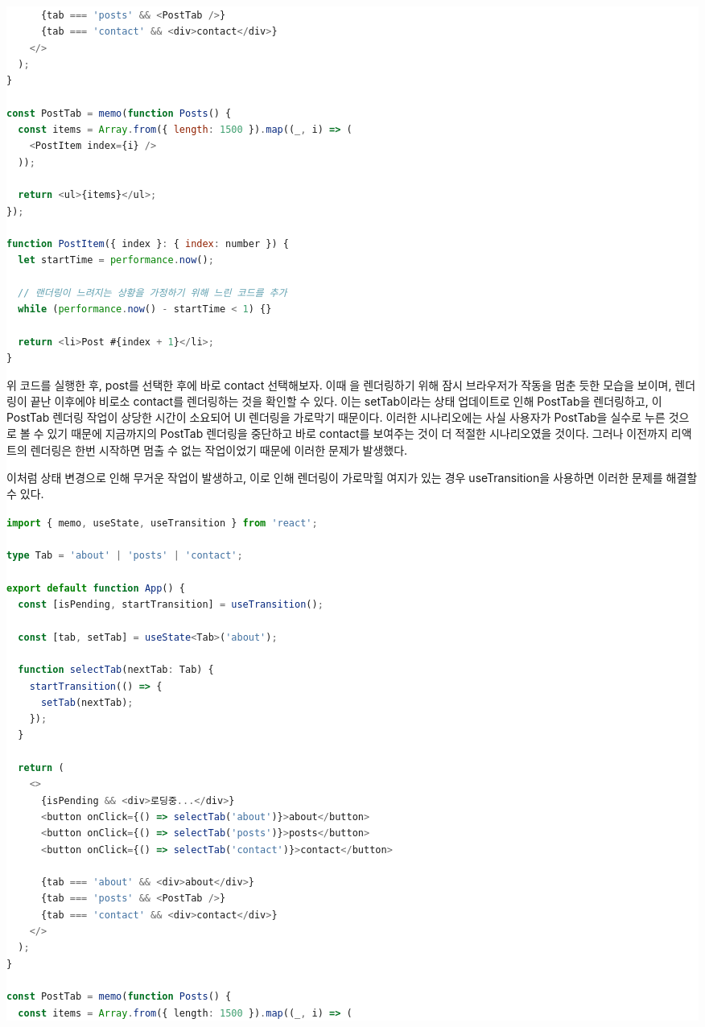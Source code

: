 ```javascript
      {tab === 'posts' && <PostTab />}
      {tab === 'contact' && <div>contact</div>}
    </>
  );
}

const PostTab = memo(function Posts() {
  const items = Array.from({ length: 1500 }).map((_, i) => (
    <PostItem index={i} />
  ));

  return <ul>{items}</ul>;
});

function PostItem({ index }: { index: number }) {
  let startTime = performance.now();

  // 랜더링이 느려지는 상황을 가정하기 위해 느린 코드를 추가
  while (performance.now() - startTime < 1) {}

  return <li>Post #{index + 1}</li>;
}
```

위 코드를 실행한 후, post를 선택한 후에 바로 contact 선택해보자. 이때 <PostTab />을 렌더링하기 위해 잠시 브라우저가 작동을 멈춘 듯한 모습을 보이며, 렌더링이 끝난 이후에야 비로소 contact를 렌더링하는 것을 확인할 수 있다. 이는 setTab이라는 상태 업데이트로 인해 PostTab을 렌더링하고, 이 PostTab 렌더링 작업이 상당한 시간이 소요되어 UI 렌더링을 가로막기 때문이다. 이러한 시나리오에는 사실 사용자가 PostTab을 실수로 누른 것으로 볼 수 있기 때문에 지금까지의 PostTab 렌더링을 중단하고 바로 contact를 보여주는 것이 더 적절한 시나리오였을 것이다. 그러나 이전까지 리액트의 렌더링은 한번 시작하면 멈출 수 없는 작업이었기 때문에 이러한 문제가 발생했다.

이처럼 상태 변경으로 인해 무거운 작업이 발생하고, 이로 인해 렌더링이 가로막힐 여지가 있는 경우 useTransition을 사용하면 이러한 문제를 해결할 수 있다.

```typescript
import { memo, useState, useTransition } from 'react';

type Tab = 'about' | 'posts' | 'contact';

export default function App() {
  const [isPending, startTransition] = useTransition();

  const [tab, setTab] = useState<Tab>('about');

  function selectTab(nextTab: Tab) {
    startTransition(() => {
      setTab(nextTab);
    });
  }

  return (
    <>
      {isPending && <div>로딩중...</div>}
      <button onClick={() => selectTab('about')}>about</button>
      <button onClick={() => selectTab('posts')}>posts</button>
      <button onClick={() => selectTab('contact')}>contact</button>

      {tab === 'about' && <div>about</div>}
      {tab === 'posts' && <PostTab />}
      {tab === 'contact' && <div>contact</div>}
    </>
  );
}

const PostTab = memo(function Posts() {
  const items = Array.from({ length: 1500 }).map((_, i) => (
```